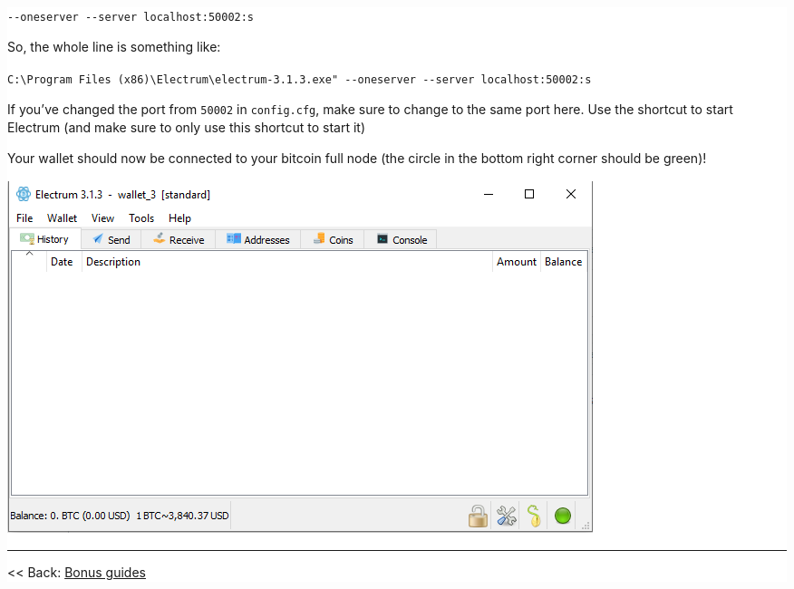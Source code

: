`--oneserver --server localhost:50002:s`

So, the whole line is something like:

`C:\Program Files (x86)\Electrum\electrum-3.1.3.exe" --oneserver --server localhost:50002:s`

If you’ve changed the port from `50002` in `config.cfg`, make sure to change to the same port here. Use the shortcut to start Electrum (and make sure to only use this shortcut to start it)

Your wallet should now be connected to your bitcoin full node (the circle in the bottom right corner should be green)! 

![Eps Win6](images/63_eps-w_6.png)


------

<< Back: [Bonus guides](hodl-guide_60_bonus.md) 

